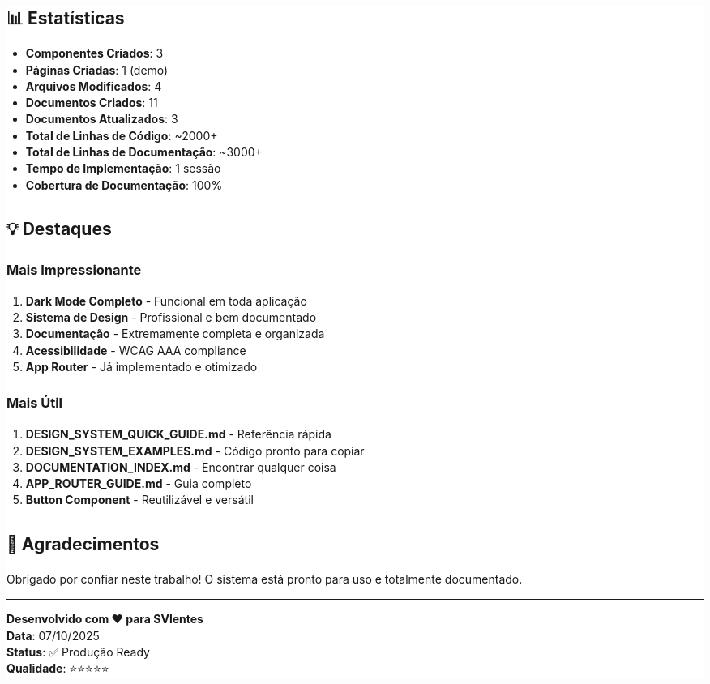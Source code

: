## 📊 Estatísticas

- **Componentes Criados**: 3
- **Páginas Criadas**: 1 (demo)
- **Arquivos Modificados**: 4
- **Documentos Criados**: 11
- **Documentos Atualizados**: 3
- **Total de Linhas de Código**: ~2000+
- **Total de Linhas de Documentação**: ~3000+
- **Tempo de Implementação**: 1 sessão
- **Cobertura de Documentação**: 100%

## 💡 Destaques

### Mais Impressionante
1. **Dark Mode Completo** - Funcional em toda aplicação
2. **Sistema de Design** - Profissional e bem documentado
3. **Documentação** - Extremamente completa e organizada
4. **Acessibilidade** - WCAG AAA compliance
5. **App Router** - Já implementado e otimizado

### Mais Útil
1. **DESIGN_SYSTEM_QUICK_GUIDE.md** - Referência rápida
2. **DESIGN_SYSTEM_EXAMPLES.md** - Código pronto para copiar
3. **DOCUMENTATION_INDEX.md** - Encontrar qualquer coisa
4. **APP_ROUTER_GUIDE.md** - Guia completo
5. **Button Component** - Reutilizável e versátil

## 🙏 Agradecimentos

Obrigado por confiar neste trabalho! O sistema está pronto para uso e totalmente documentado.

---

**Desenvolvido com ❤️ para SVlentes**  
**Data**: 07/10/2025  
**Status**: ✅ Produção Ready  
**Qualidade**: ⭐⭐⭐⭐⭐
